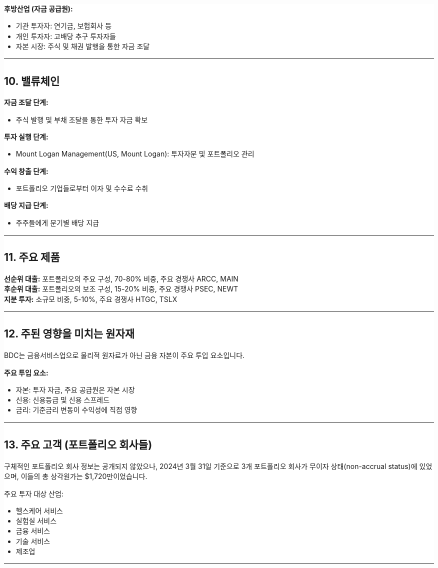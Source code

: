 **후방산업 (자금 공급원):**

- 기관 투자자: 연기금, 보험회사 등
- 개인 투자자: 고배당 추구 투자자들
- 자본 시장: 주식 및 채권 발행을 통한 자금 조달

---

## 10. 밸류체인

**자금 조달 단계:**

- 주식 발행 및 부채 조달을 통한 투자 자금 확보

**투자 실행 단계:**

- Mount Logan Management(US, Mount Logan): 투자자문 및 포트폴리오 관리

**수익 창출 단계:**

- 포트폴리오 기업들로부터 이자 및 수수료 수취

**배당 지급 단계:**

- 주주들에게 분기별 배당 지급

---

## 11. 주요 제품

**선순위 대출:** 포트폴리오의 주요 구성, 70-80% 비중, 주요 경쟁사 ARCC, MAIN  
**후순위 대출:** 포트폴리오의 보조 구성, 15-20% 비중, 주요 경쟁사 PSEC, NEWT  
**지분 투자:** 소규모 비중, 5-10%, 주요 경쟁사 HTGC, TSLX

---

## 12. 주된 영향을 미치는 원자재

BDC는 금융서비스업으로 물리적 원자료가 아닌 금융 자본이 주요 투입 요소입니다.

**주요 투입 요소:**

- 자본: 투자 자금, 주요 공급원은 자본 시장
- 신용: 신용등급 및 신용 스프레드
- 금리: 기준금리 변동이 수익성에 직접 영향

---

## 13. 주요 고객 (포트폴리오 회사들)

구체적인 포트폴리오 회사 정보는 공개되지 않았으나, 2024년 3월 31일 기준으로 3개 포트폴리오 회사가 무이자 상태(non-accrual status)에 있었으며, 이들의 총 상각원가는 $1,720만이었습니다.

주요 투자 대상 산업:

- 헬스케어 서비스
- 실험실 서비스
- 금융 서비스
- 기술 서비스
- 제조업

---